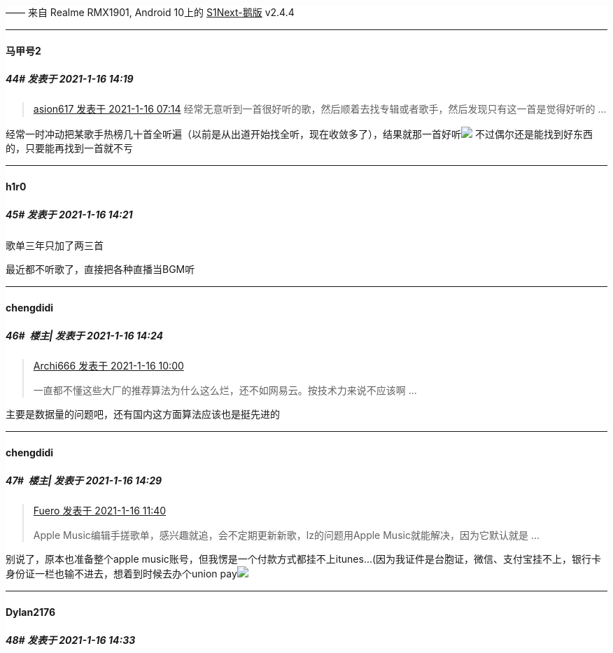 —— 来自 Realme RMX1901, Android 10上的 [S1Next-鹅版](https://github.com/ykrank/S1-Next/releases) v2.4.4


-----

####  马甲号2  
##### 44#       发表于 2021-1-16 14:19


<blockquote><a href="httphttps://bbs.saraba1st.com/2b/forum.php?mod=redirect&amp;goto=findpost&amp;pid=50049443&amp;ptid=1983065" target="_blank">asion617 发表于 2021-1-16 07:14</a>
经常无意听到一首很好听的歌，然后顺着去找专辑或者歌手，然后发现只有这一首是觉得好听的 ...</blockquote>
经常一时冲动把某歌手热榜几十首全听遍（以前是从出道开始找全听，现在收敛多了），结果就那一首好听<img src="https://static.saraba1st.com/image/smiley/face2017/122.png" referrerpolicy="no-referrer">
不过偶尔还是能找到好东西的，只要能再找到一首就不亏


-----

####  h1r0  
##### 45#       发表于 2021-1-16 14:21


歌单三年只加了两三首

最近都不听歌了，直接把各种直播当BGM听


-----

####  chengdidi  
##### 46#         楼主| 发表于 2021-1-16 14:24


<blockquote><a href="httphttps://bbs.saraba1st.com/2b/forum.php?mod=redirect&amp;goto=findpost&amp;pid=50050131&amp;ptid=1983065" target="_blank">Archi666 发表于 2021-1-16 10:00</a>

一直都不懂这些大厂的推荐算法为什么这么烂，还不如网易云。按技术力来说不应该啊 ...</blockquote>
主要是数据量的问题吧，还有国内这方面算法应该也是挺先进的


-----

####  chengdidi  
##### 47#         楼主| 发表于 2021-1-16 14:29


<blockquote><a href="httphttps://bbs.saraba1st.com/2b/forum.php?mod=redirect&amp;goto=findpost&amp;pid=50050854&amp;ptid=1983065" target="_blank">Fuero 发表于 2021-1-16 11:40</a>

Apple Music编辑手搓歌单，感兴趣就追，会不定期更新新歌，lz的问题用Apple Music就能解决，因为它默认就是 ...</blockquote>
别说了，原本也准备整个apple music账号，但我愣是一个付款方式都挂不上itunes...(因为我证件是台胞证，微信、支付宝挂不上，银行卡身份证一栏也输不进去，想着到时候去办个union pay<img src="https://static.saraba1st.com/image/smiley/face2017/119.png" referrerpolicy="no-referrer">


-----

####  Dylan2176  
##### 48#       发表于 2021-1-16 14:33
